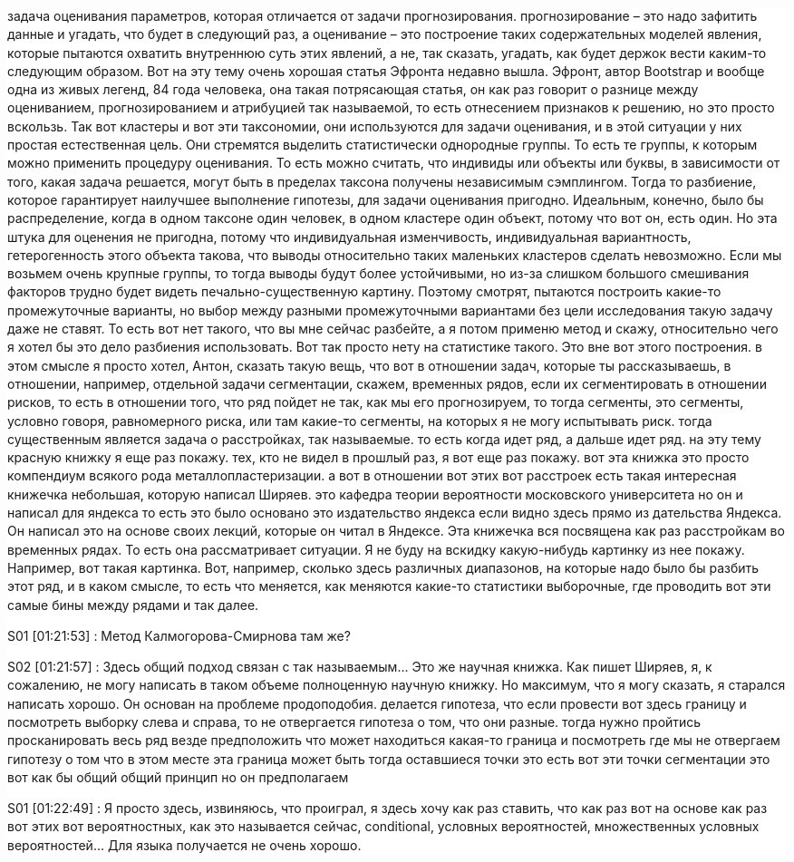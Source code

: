 задача оценивания параметров, которая отличается от задачи прогнозирования. прогнозирование – это надо зафитить данные и угадать, что будет в следующий раз, а оценивание – это построение таких содержательных моделей явления, которые пытаются охватить внутреннюю суть этих явлений, а не, так сказать, угадать, как будет держок вести каким-то следующим образом. Вот на эту тему очень хорошая статья Эфронта недавно вышла. Эфронт, автор Bootstrap и вообще одна из живых легенд, 84 года человека, она такая потрясающая статья, он как раз говорит о разнице между оцениванием, прогнозированием и атрибуцией так называемой, то есть отнесением признаков к решению, но это просто вскользь. Так вот кластеры и вот эти таксономии, они используются для задачи оценивания, и в этой ситуации у них простая естественная цель. Они стремятся выделить статистически однородные группы. То есть те группы, к которым можно применить процедуру оценивания. То есть можно считать, что индивиды или объекты или буквы, в зависимости от того, какая задача решается, могут быть в пределах таксона получены независимым сэмплингом. Тогда то разбиение, которое гарантирует наилучшее выполнение гипотезы, для задачи оценивания пригодно. Идеальным, конечно, было бы распределение, когда в одном таксоне один человек, в одном кластере один объект, потому что вот он, есть один. Но эта штука для оценения не пригодна, потому что индивидуальная изменчивость, индивидуальная вариантность, гетерогенность этого объекта такова, что выводы относительно таких маленьких кластеров сделать невозможно. Если мы возьмем очень крупные группы, то тогда выводы будут более устойчивыми, но из-за слишком большого смешивания факторов трудно будет видеть печально-существенную картину. Поэтому смотрят, пытаются построить какие-то промежуточные варианты, но выбор между разными промежуточными вариантами без цели исследования такую задачу даже не ставят. То есть вот нет такого, что вы мне сейчас разбейте, а я потом применю метод и скажу, относительно чего я хотел бы это дело разбиения использовать. Вот так просто нету на статистике такого. Это вне вот этого построения. в этом смысле я просто хотел, Антон, сказать такую вещь, что вот в отношении задач, которые ты рассказываешь, в отношении, например, отдельной задачи сегментации, скажем, временных рядов, если их сегментировать в отношении рисков, то есть в отношении того, что ряд пойдет не так, как мы его прогнозируем, то тогда сегменты, это сегменты, условно говоря, равномерного риска, или там какие-то сегменты, на которых я не могу испытывать риск. тогда существенным является задача о расстройках, так называемые. то есть когда идет ряд, а дальше идет ряд. на эту тему красную книжку я еще раз покажу. тех, кто не видел в прошлый раз, я вот еще раз покажу. вот эта книжка это просто компендиум всякого рода металлопластеризации. а вот в отношении вот этих вот расстроек есть такая интересная книжечка небольшая, которую написал Ширяев. это кафедра теории вероятности московского университета но он и написал для яндекса то есть это было основано это издательство яндекса если видно здесь прямо из дательства Яндекса. Он написал это на основе своих лекций, которые он читал в Яндексе. Эта книжечка вся посвящена как раз расстройкам во временных рядах. То есть она рассматривает ситуации. Я не буду на вскидку какую-нибудь картинку из нее покажу. Например, вот такая картинка. Вот, например, сколько здесь различных диапазонов, на которые надо было бы разбить этот ряд, и в каком смысле, то есть что меняется, как меняются какие-то статистики выборочные, где проводить вот эти самые бины между рядами и так далее. 

S01 [01:21:53]  : Метод Калмогорова-Смирнова там же? 

S02 [01:21:57]  : Здесь общий подход связан с так называемым... Это же научная книжка. Как пишет Ширяев, я, к сожалению, не могу написать в таком объеме полноценную научную книжку. Но максимум, что я могу сказать, я старался написать хорошо. Он основан на проблеме продоподобия. делается гипотеза, что если провести вот здесь границу и посмотреть выборку слева и справа, то не отвергается гипотеза о том, что они разные. тогда нужно пройтись просканировать весь ряд везде предположить что может находиться какая-то граница и посмотреть где мы не отвергаем гипотезу о том что в этом месте эта граница может быть тогда оставшиеся точки это есть вот эти точки сегментации это вот как бы общий общий принцип но он предполагаем 

S01 [01:22:49]  : Я просто здесь, извиняюсь, что проиграл, я здесь хочу как раз ставить, что как раз вот на основе как раз вот этих вот вероятностных, как это называется сейчас, conditional, условных вероятностей, множественных условных вероятностей... Для языка получается не очень хорошо. 
